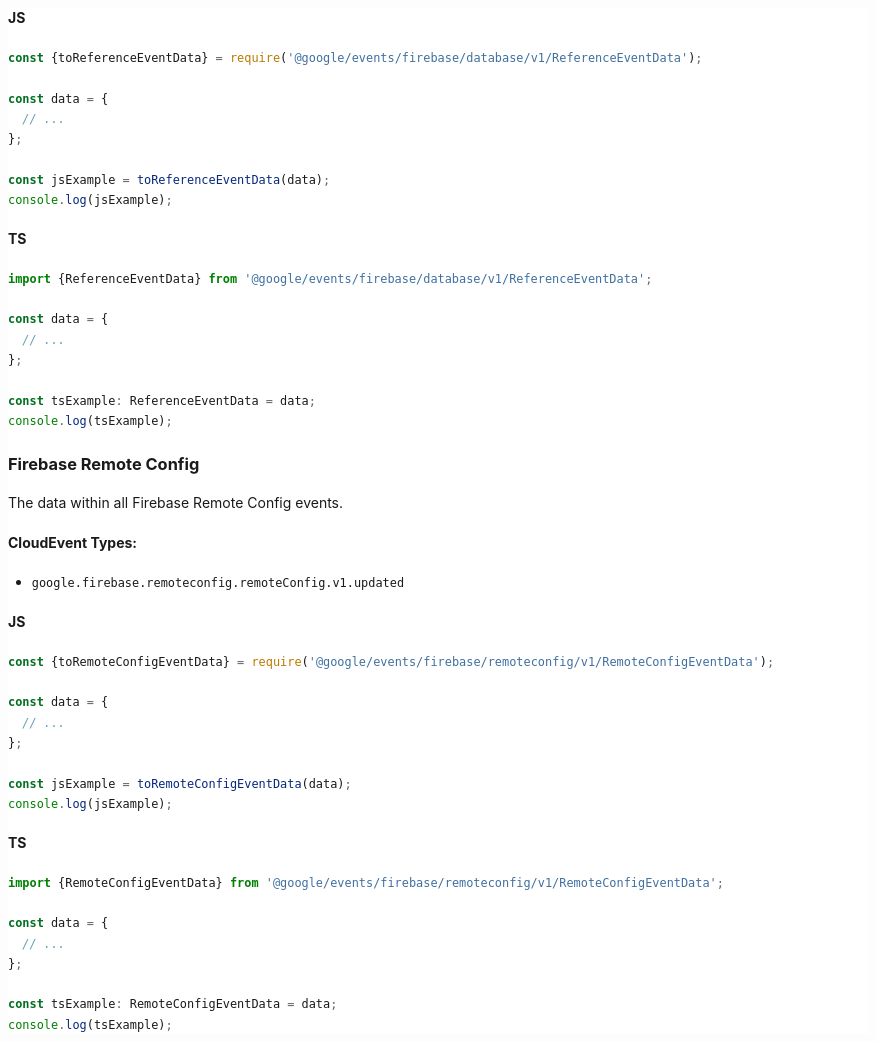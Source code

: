#### JS

```js
const {toReferenceEventData} = require('@google/events/firebase/database/v1/ReferenceEventData');

const data = {
  // ...
};

const jsExample = toReferenceEventData(data);
console.log(jsExample);
```

#### TS

```ts
import {ReferenceEventData} from '@google/events/firebase/database/v1/ReferenceEventData';

const data = {
  // ...
};

const tsExample: ReferenceEventData = data;
console.log(tsExample);
```

### Firebase Remote Config

The data within all Firebase Remote Config events.

#### CloudEvent Types:

- `google.firebase.remoteconfig.remoteConfig.v1.updated`

#### JS

```js
const {toRemoteConfigEventData} = require('@google/events/firebase/remoteconfig/v1/RemoteConfigEventData');

const data = {
  // ...
};

const jsExample = toRemoteConfigEventData(data);
console.log(jsExample);
```

#### TS

```ts
import {RemoteConfigEventData} from '@google/events/firebase/remoteconfig/v1/RemoteConfigEventData';

const data = {
  // ...
};

const tsExample: RemoteConfigEventData = data;
console.log(tsExample);
```


